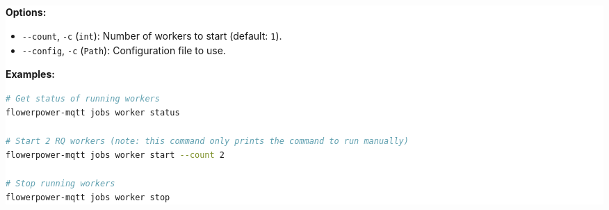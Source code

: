 **Options:**

*   `--count`, `-c` (`int`): Number of workers to start (default: `1`).
*   `--config`, `-c` (`Path`): Configuration file to use.

**Examples:**

```bash
# Get status of running workers
flowerpower-mqtt jobs worker status

# Start 2 RQ workers (note: this command only prints the command to run manually)
flowerpower-mqtt jobs worker start --count 2

# Stop running workers
flowerpower-mqtt jobs worker stop
```